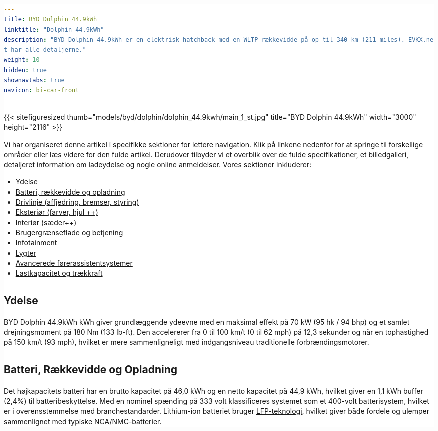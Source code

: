 ```yaml
---
title: BYD Dolphin 44.9kWh
linktitle: "Dolphin 44.9kWh"
description: "BYD Dolphin 44.9kWh er en elektrisk hatchback med en WLTP rækkevidde på op til 340 km (211 miles). EVKX.net har alle detaljerne."
weight: 10
hidden: true
shownavtabs: true
navicon: bi-car-front
---
```



{{< sitefiguresized thumb="models/byd/dolphin/dolphin_44.9kwh/main_1_st.jpg" title="BYD Dolphin 44.9kWh" width="3000" height="2116"  >}}

Vi har organiseret denne artikel i specifikke sektioner for lettere navigation. Klik på linkene nedenfor for at springe til forskellige områder eller læs videre for den fulde artikel. Derudover tilbyder vi et overblik over de [fulde specifikationer](specifications/), et [billedgalleri](gallery/), detaljeret information om [ladeydelse](chargingcurve/) og nogle [online anmeldelser](reviews/). Vores sektioner inkluderer:

- [Ydelse](#section-performance)
- [Batteri, rækkevidde og opladning](#section-battery)
- [Drivlinje (affjedring, bremser, styring)](#section-drivetrain)
- [Eksteriør (farver, hjul ++)](#section-exterior)
- [Interiør (sæder++)](#section-interior)
- [Brugergrænseflade og betjening](#section-ui)
- [Infotainment](#section-infotainment)
- [Lygter](#section-lights)
- [Avancerede førerassistentsystemer](#section-adas)
- [Lastkapacitet og trækkraft](#section-transportation)

<a id="section-performance" style="display: block; position: relative; top: -60px; visibility: hidden;"></a>

## Ydelse

BYD Dolphin 44.9kWh kWh giver grundlæggende ydeevne med en maksimal effekt på 70 kW (95 hk / 94 bhp) og et samlet drejningsmoment på 180 Nm (133 lb-ft). Den accelererer fra 0 til 100 km/t (0 til 62 mph) på 12,3 sekunder og når en tophastighed på 150 km/t (93 mph), hvilket er mere sammenligneligt med indgangsniveau traditionelle forbrændingsmotorer.

<a id="section-battery" style="display: block; position: relative; top: -60px; visibility: hidden;"></a>

## Batteri, Rækkevidde og Opladning

Det højkapacitets batteri har en brutto kapacitet på 46,0 kWh og en netto kapacitet på 44,9 kWh, hvilket giver en 1,1 kWh buffer (2,4%) til batteribeskyttelse. Med en nominel spænding på 333 volt klassificeres systemet som et 400-volt batterisystem, hvilket er i overensstemmelse med branchestandarder. Lithium-ion batteriet bruger [LFP-teknologi](../../../../technology/battery/cellchemistry/#lithium-iron-phosphate-battery-lfp), hvilket giver både fordele og ulemper sammenlignet med typiske NCA/NMC-batterier.
